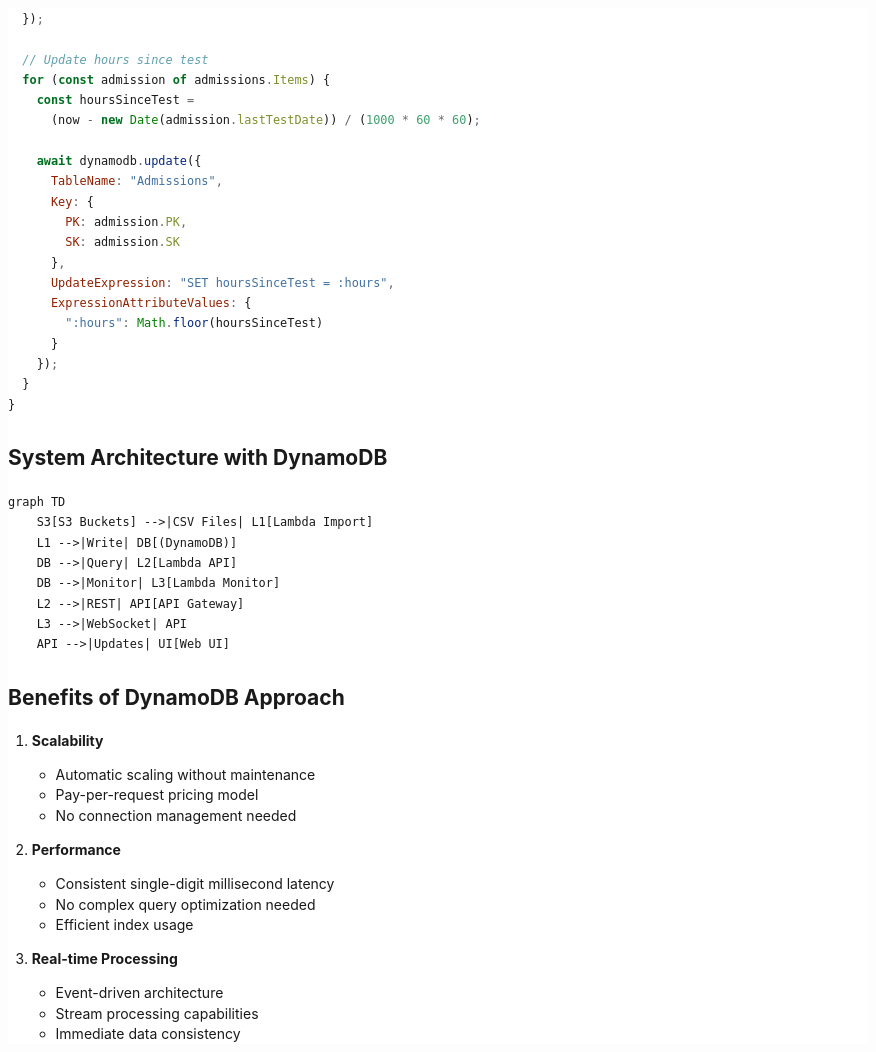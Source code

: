 ```javascript
  });

  // Update hours since test
  for (const admission of admissions.Items) {
    const hoursSinceTest = 
      (now - new Date(admission.lastTestDate)) / (1000 * 60 * 60);
    
    await dynamodb.update({
      TableName: "Admissions",
      Key: {
        PK: admission.PK,
        SK: admission.SK
      },
      UpdateExpression: "SET hoursSinceTest = :hours",
      ExpressionAttributeValues: {
        ":hours": Math.floor(hoursSinceTest)
      }
    });
  }
}
```

## System Architecture with DynamoDB

```mermaid
graph TD
    S3[S3 Buckets] -->|CSV Files| L1[Lambda Import]
    L1 -->|Write| DB[(DynamoDB)]
    DB -->|Query| L2[Lambda API]
    DB -->|Monitor| L3[Lambda Monitor]
    L2 -->|REST| API[API Gateway]
    L3 -->|WebSocket| API
    API -->|Updates| UI[Web UI]
```

## Benefits of DynamoDB Approach

1. **Scalability**
   - Automatic scaling without maintenance
   - Pay-per-request pricing model
   - No connection management needed

2. **Performance**
   - Consistent single-digit millisecond latency
   - No complex query optimization needed
   - Efficient index usage

3. **Real-time Processing**
   - Event-driven architecture
   - Stream processing capabilities
   - Immediate data consistency
